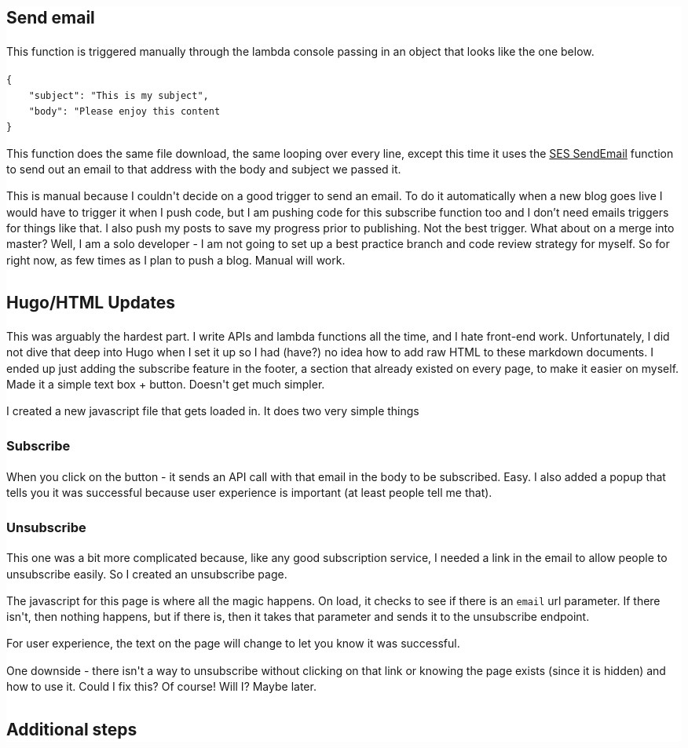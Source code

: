## Send email
This function is triggered manually through the lambda console passing in an object that looks like the one below.

```
{
    "subject": "This is my subject",
    "body": "Please enjoy this content
}
```

This function does the same file download, the same looping over every line, except this time it uses the [SES SendEmail](https://boto3.amazonaws.com/v1/documentation/api/latest/reference/services/ses.html#SES.Client.send_email) function to send out an email to that address with the body and subject we passed it. 

This is manual because I couldn't decide on a good trigger to send an email. To do it automatically when a new blog goes live I would have to trigger it when I push code, but I am pushing code for this subscribe function too and I don’t need emails triggers for things like that. I also push my posts to save my progress prior to publishing. Not the best trigger. What about on a merge into master? Well, I am a solo developer - I am not going to set up a best practice branch and code review strategy for myself. So for right now, as few times as I plan to push a blog. Manual will work.

## Hugo/HTML Updates
This was arguably the hardest part. I write APIs and lambda functions all the time, and I hate front-end work. Unfortunately, I did not dive that deep into Hugo when I set it up so I had (have?) no idea how to add raw HTML to these markdown documents. I ended up just adding the subscribe feature in the footer, a section that already existed on every page, to make it easier on myself. Made it a simple text box + button. Doesn't get much simpler.

I created a new javascript file that gets loaded in. It does two very simple things

### Subscribe

When you click on the button - it sends an API call with that email in the body to be subscribed. Easy. I also added a popup that tells you it was successful because user experience is important (at least people tell me that).

### Unsubscribe

This one was a bit more complicated because, like any good subscription service, I needed a link in the email to allow people to unsubscribe easily. So I created an unsubscribe page. 

The javascript for this page is where all the magic happens. On load, it checks to see if there is an `email` url parameter. If there isn't, then nothing happens, but if there is, then it takes that parameter and sends it to the unsubscribe endpoint.

For user experience, the text on the page will change to let you know it was successful.

One downside - there isn't a way to unsubscribe without clicking on that link or knowing the page exists (since it is hidden) and how to use it. Could I fix this? Of course! Will I? Maybe later.

## Additional steps
